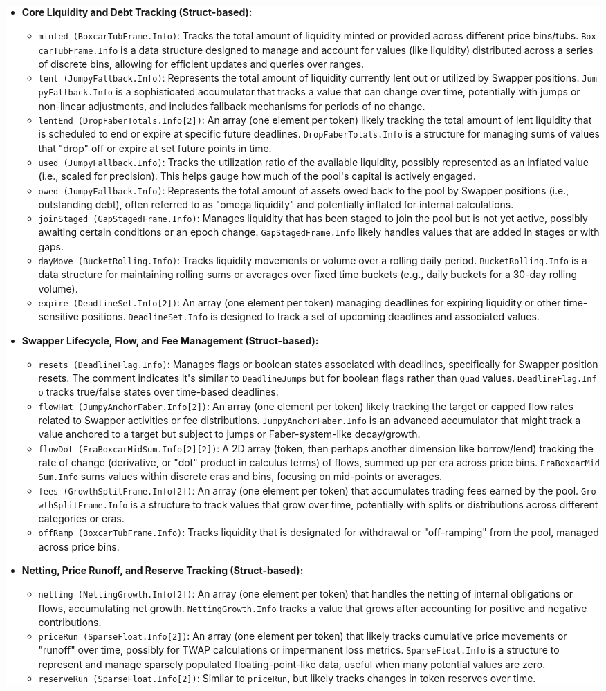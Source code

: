 *   **Core Liquidity and Debt Tracking (Struct-based):**
    *   `minted (BoxcarTubFrame.Info)`: Tracks the total amount of liquidity minted or provided across different price bins/tubs. `BoxcarTubFrame.Info` is a data structure designed to manage and account for values (like liquidity) distributed across a series of discrete bins, allowing for efficient updates and queries over ranges.
    *   `lent (JumpyFallback.Info)`: Represents the total amount of liquidity currently lent out or utilized by Swapper positions. `JumpyFallback.Info` is a sophisticated accumulator that tracks a value that can change over time, potentially with jumps or non-linear adjustments, and includes fallback mechanisms for periods of no change.
    *   `lentEnd (DropFaberTotals.Info[2])`: An array (one element per token) likely tracking the total amount of lent liquidity that is scheduled to end or expire at specific future deadlines. `DropFaberTotals.Info` is a structure for managing sums of values that "drop" off or expire at set future points in time.
    *   `used (JumpyFallback.Info)`: Tracks the utilization ratio of the available liquidity, possibly represented as an inflated value (i.e., scaled for precision). This helps gauge how much of the pool's capital is actively engaged.
    *   `owed (JumpyFallback.Info)`: Represents the total amount of assets owed back to the pool by Swapper positions (i.e., outstanding debt), often referred to as "omega liquidity" and potentially inflated for internal calculations.
    *   `joinStaged (GapStagedFrame.Info)`: Manages liquidity that has been staged to join the pool but is not yet active, possibly awaiting certain conditions or an epoch change. `GapStagedFrame.Info` likely handles values that are added in stages or with gaps.
    *   `dayMove (BucketRolling.Info)`: Tracks liquidity movements or volume over a rolling daily period. `BucketRolling.Info` is a data structure for maintaining rolling sums or averages over fixed time buckets (e.g., daily buckets for a 30-day rolling volume).
    *   `expire (DeadlineSet.Info[2])`: An array (one element per token) managing deadlines for expiring liquidity or other time-sensitive positions. `DeadlineSet.Info` is designed to track a set of upcoming deadlines and associated values.

*   **Swapper Lifecycle, Flow, and Fee Management (Struct-based):**
    *   `resets (DeadlineFlag.Info)`: Manages flags or boolean states associated with deadlines, specifically for Swapper position resets. The comment indicates it's similar to `DeadlineJumps` but for boolean flags rather than `Quad` values. `DeadlineFlag.Info` tracks true/false states over time-based deadlines.
    *   `flowHat (JumpyAnchorFaber.Info[2])`: An array (one element per token) likely tracking the target or capped flow rates related to Swapper activities or fee distributions. `JumpyAnchorFaber.Info` is an advanced accumulator that might track a value anchored to a target but subject to jumps or Faber-system-like decay/growth.
    *   `flowDot (EraBoxcarMidSum.Info[2][2])`: A 2D array (token, then perhaps another dimension like borrow/lend) tracking the rate of change (derivative, or "dot" product in calculus terms) of flows, summed up per era across price bins. `EraBoxcarMidSum.Info` sums values within discrete eras and bins, focusing on mid-points or averages.
    *   `fees (GrowthSplitFrame.Info[2])`: An array (one element per token) that accumulates trading fees earned by the pool. `GrowthSplitFrame.Info` is a structure to track values that grow over time, potentially with splits or distributions across different categories or eras.
    *   `offRamp (BoxcarTubFrame.Info)`: Tracks liquidity that is designated for withdrawal or "off-ramping" from the pool, managed across price bins.

*   **Netting, Price Runoff, and Reserve Tracking (Struct-based):**
    *   `netting (NettingGrowth.Info[2])`: An array (one element per token) that handles the netting of internal obligations or flows, accumulating net growth. `NettingGrowth.Info` tracks a value that grows after accounting for positive and negative contributions.
    *   `priceRun (SparseFloat.Info[2])`: An array (one element per token) that likely tracks cumulative price movements or "runoff" over time, possibly for TWAP calculations or impermanent loss metrics. `SparseFloat.Info` is a structure to represent and manage sparsely populated floating-point-like data, useful when many potential values are zero.
    *   `reserveRun (SparseFloat.Info[2])`: Similar to `priceRun`, but likely tracks changes in token reserves over time.

